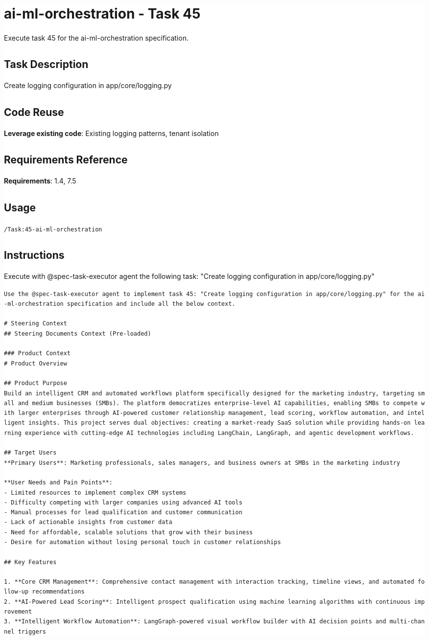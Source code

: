 # ai-ml-orchestration - Task 45

Execute task 45 for the ai-ml-orchestration specification.

## Task Description
Create logging configuration in app/core/logging.py

## Code Reuse
**Leverage existing code**: Existing logging patterns, tenant isolation

## Requirements Reference
**Requirements**: 1.4, 7.5

## Usage
```
/Task:45-ai-ml-orchestration
```

## Instructions

Execute with @spec-task-executor agent the following task: "Create logging configuration in app/core/logging.py"

```
Use the @spec-task-executor agent to implement task 45: "Create logging configuration in app/core/logging.py" for the ai-ml-orchestration specification and include all the below context.

# Steering Context
## Steering Documents Context (Pre-loaded)

### Product Context
# Product Overview

## Product Purpose
Build an intelligent CRM and automated workflows platform specifically designed for the marketing industry, targeting small and medium businesses (SMBs). The platform democratizes enterprise-level AI capabilities, enabling SMBs to compete with larger enterprises through AI-powered customer relationship management, lead scoring, workflow automation, and intelligent insights. This project serves dual objectives: creating a market-ready SaaS solution while providing hands-on learning experience with cutting-edge AI technologies including LangChain, LangGraph, and agentic development workflows.

## Target Users
**Primary Users**: Marketing professionals, sales managers, and business owners at SMBs in the marketing industry

**User Needs and Pain Points**:
- Limited resources to implement complex CRM systems
- Difficulty competing with larger companies using advanced AI tools
- Manual processes for lead qualification and customer communication
- Lack of actionable insights from customer data
- Need for affordable, scalable solutions that grow with their business
- Desire for automation without losing personal touch in customer relationships

## Key Features

1. **Core CRM Management**: Comprehensive contact management with interaction tracking, timeline views, and automated follow-up recommendations
2. **AI-Powered Lead Scoring**: Intelligent prospect qualification using machine learning algorithms with continuous improvement
3. **Intelligent Workflow Automation**: LangGraph-powered visual workflow builder with AI decision points and multi-channel triggers
```
